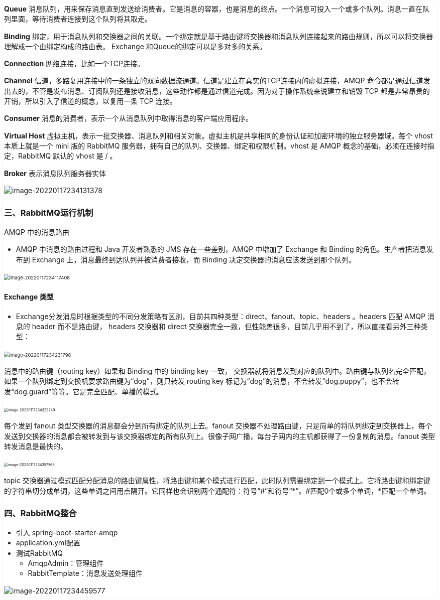 **Queue**
消息队列，用来保存消息直到发送给消费者。它是消息的容器，也是消息的终点。一个消息可投入一个或多个队列。消息一直在队列里面，等待消费者连接到这个队列将其取走。

**Binding**
绑定，用于消息队列和交换器之间的关联。一个绑定就是基于路由键将交换器和消息队列连接起来的路由规则，所以可以将交换器理解成一个由绑定构成的路由表。
Exchange 和Queue的绑定可以是多对多的关系。

**Connection**
网络连接，比如一个TCP连接。

**Channel**
信道，多路复用连接中的一条独立的双向数据流通道。信道是建立在真实的TCP连接内的虚拟连接，AMQP 命令都是通过信道发出去的，不管是发布消息、订阅队列还是接收消息，这些动作都是通过信道完成。因为对于操作系统来说建立和销毁 TCP 都是非常昂贵的开销，所以引入了信道的概念，以复用一条 TCP 连接。

**Consumer**
消息的消费者，表示一个从消息队列中取得消息的客户端应用程序。

**Virtual Host**
虚拟主机，表示一批交换器、消息队列和相关对象。虚拟主机是共享相同的身份认证和加密环境的独立服务器域。每个 vhost 本质上就是一个 mini 版的 RabbitMQ 服务器，拥有自己的队列、交换器、绑定和权限机制。vhost 是 AMQP 概念的基础，必须在连接时指定，RabbitMQ 默认的 vhost 是 / 。

**Broker**
表示消息队列服务器实体

![image-20220117234131378](d:\pic-md/20220117234131.png)

### 三、RabbitMQ运行机制

AMQP 中的消息路由

* AMQP 中消息的路由过程和 Java 开发者熟悉的 JMS 存在一些差别，AMQP 中增加了 Exchange 和 Binding 的角色。生产者把消息发布到 Exchange 上，消息最终到达队列并被消费者接收，而 Binding 决定交换器的消息应该发送到那个队列。

<img src="d:\pic-md/20220117234117.png" alt="image-20220117234117408" style="zoom:67%;" />

#### Exchange 类型

* Exchange分发消息时根据类型的不同分发策略有区别，目前共四种类型：direct、fanout、topic、headers 。headers 匹配 AMQP 消息的 header 而不是路由键， headers 交换器和 direct 交换器完全一致，但性能差很多，目前几乎用不到了，所以直接看另外三种类型：

<img src="d:\pic-md/20220117234231.png" alt="image-20220117234231798" style="zoom:67%;" />

消息中的路由键（routing key）如果和 Binding 中的 binding key 一致， 交换器就将消息发到对应的队列中。路由键与队列名完全匹配，如果一个队列绑定到交换机要求路由键为“dog”，则只转发 routing key 标记为“dog”的消息，不会转发“dog.puppy”，也不会转发“dog.guard”等等。它是完全匹配、单播的模式。

<img src="d:\pic-md/20220117234322.png" alt="image-20220117234322249" style="zoom:50%;" />

每个发到 fanout 类型交换器的消息都会分到所有绑定的队列上去。fanout 交换器不处理路由键，只是简单的将队列绑定到交换器上，每个发送到交换器的消息都会被转发到与该交换器绑定的所有队列上。很像子网广播，每台子网内的主机都获得了一份复制的消息。fanout 类型转发消息是最快的。

<img src="d:\pic-md/20220117234357.png" alt="image-20220117234357568" style="zoom:50%;" />

topic 交换器通过模式匹配分配消息的路由键属性，将路由键和某个模式进行匹配，此时队列需要绑定到一个模式上。它将路由键和绑定键的字符串切分成单词，这些单词之间用点隔开。它同样也会识别两个通配符：符号“#”和符号“*”。#匹配0个或多个单词，*匹配一个单词。

### 四、RabbitMQ整合

* 引入 spring-boot-starter-amqp
* application.yml配置
* 测试RabbitMQ
  - AmqpAdmin：管理组件
  - RabbitTemplate：消息发送处理组件

![image-20220117234459577](d:\pic-md/20220117234459.png)